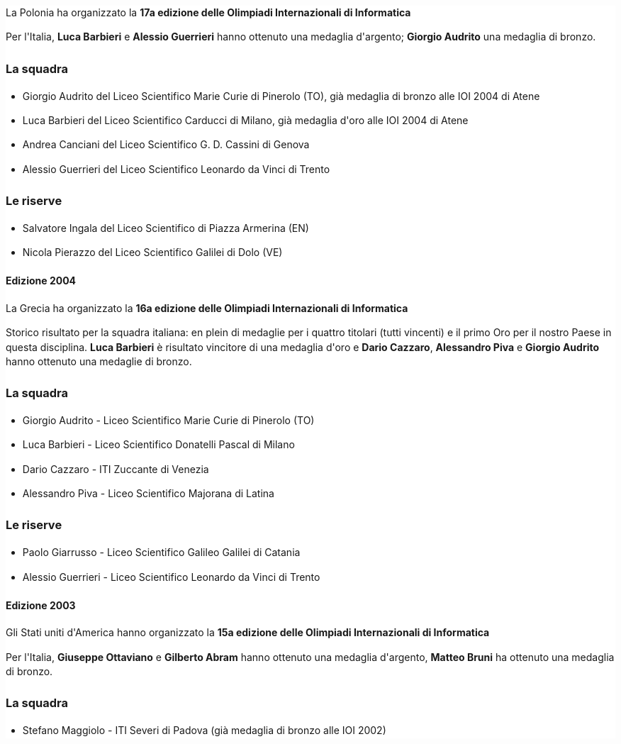 La Polonia ha organizzato la **17a edizione delle Olimpiadi Internazionali di Informatica**

Per l'Italia, **Luca Barbieri** e **Alessio Guerrieri** hanno ottenuto una medaglia d'argento; **Giorgio Audrito** una medaglia di bronzo.

### La squadra

- Giorgio Audrito del Liceo Scientifico Marie Curie di Pinerolo (TO), già medaglia di bronzo alle IOI 2004 di Atene

- Luca Barbieri del Liceo Scientifico Carducci di Milano, già medaglia d'oro alle IOI 2004 di Atene

- Andrea Canciani del Liceo Scientifico G. D. Cassini di Genova

- Alessio Guerrieri del Liceo Scientifico Leonardo da Vinci di Trento

### Le riserve

- Salvatore Ingala del Liceo Scientifico di Piazza Armerina (EN)

- Nicola Pierazzo del Liceo Scientifico Galilei di Dolo (VE)

#### Edizione 2004

La Grecia ha organizzato la **16a edizione delle Olimpiadi Internazionali di Informatica**

Storico risultato per la squadra italiana: en plein di medaglie per i quattro titolari (tutti vincenti) e il primo Oro per il nostro Paese in questa disciplina. **Luca Barbieri** è risultato vincitore di una medaglia d'oro e **Dario Cazzaro**, **Alessandro Piva** e **Giorgio Audrito** hanno ottenuto una medaglie di bronzo.

### La squadra

- Giorgio Audrito - Liceo Scientifico Marie Curie di Pinerolo (TO)

- Luca Barbieri - Liceo Scientifico Donatelli Pascal di Milano

- Dario Cazzaro - ITI Zuccante di Venezia

- Alessandro Piva - Liceo Scientifico Majorana di Latina

### Le riserve

- Paolo Giarrusso - Liceo Scientifico Galileo Galilei di Catania

- Alessio Guerrieri - Liceo Scientifico Leonardo da Vinci di Trento

#### Edizione 2003

Gli Stati uniti d'America hanno organizzato la **15a edizione delle Olimpiadi Internazionali di Informatica**

Per l'Italia, **Giuseppe Ottaviano** e **Gilberto Abram** hanno ottenuto una medaglia d'argento, **Matteo Bruni** ha ottenuto una medaglia di bronzo.

### La squadra

- Stefano Maggiolo - ITI Severi di Padova (già medaglia di bronzo alle IOI 2002)
